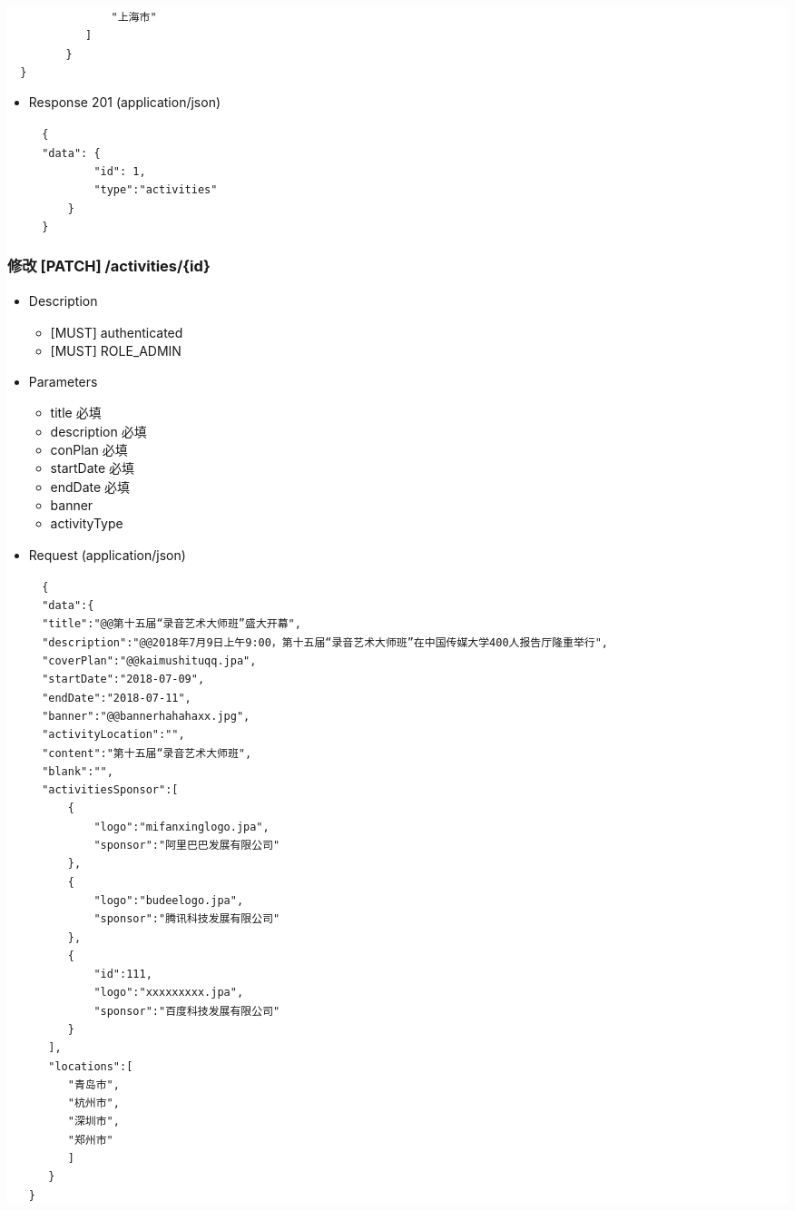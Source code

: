         	 		"上海市"
        	 	]
        	 }
      }

+ Response 201 (application/json)

        {
        "data": {
                "id": 1,
                "type":"activities"
            }
        }

### 修改 [PATCH] /activities/{id}

+ Description
  + [MUST] authenticated
  + [MUST] ROLE_ADMIN

+ Parameters
    + title 必填
    + description 必填
    + conPlan 必填
    + startDate 必填
    + endDate 必填
    + banner 
    + activityType 


+ Request (application/json)

        {
    	"data":{
    	"title":"@@第十五届“录音艺术大师班”盛大开幕",
    	"description":"@@2018年7月9日上午9:00，第十五届“录音艺术大师班”在中国传媒大学400人报告厅隆重举行",
    	"coverPlan":"@@kaimushituqq.jpa",
    	"startDate":"2018-07-09",
    	"endDate":"2018-07-11",
    	"banner":"@@bannerhahahaxx.jpg",
    	"activityLocation":"",
    	"content":"第十五届“录音艺术大师班",
    	"blank":"",
    	"activitiesSponsor":[
    		{
    			"logo":"mifanxinglogo.jpa",
    		 	"sponsor":"阿里巴巴发展有限公司"
    		},
    		{
    			"logo":"budeelogo.jpa",
    		 	"sponsor":"腾讯科技发展有限公司"
    		},
    		{
    			"id":111,
    			"logo":"xxxxxxxxx.jpa",
    		 	"sponsor":"百度科技发展有限公司"
    		}
    	 ],
    	 "locations":[
    	 	"青岛市",
     		"杭州市",
     		"深圳市",
     		"郑州市"
    	 	]
    	 }
      }
